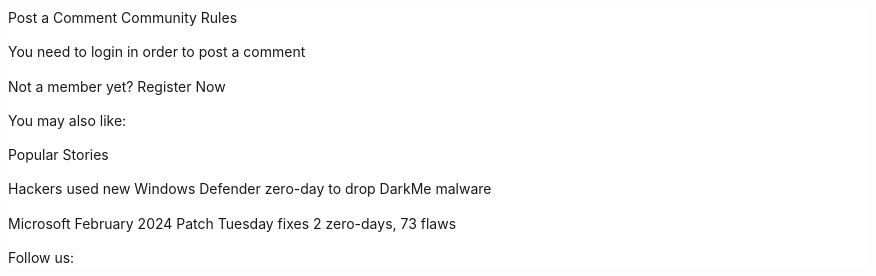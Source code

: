 





Post a Comment Community Rules

You need to login in order to post a comment

Not a member yet? Register Now



You may also like:













Popular Stories






Hackers used new Windows Defender zero-day to drop DarkMe malware







Microsoft February 2024 Patch Tuesday fixes 2 zero-days, 73 flaws

































Follow us:







